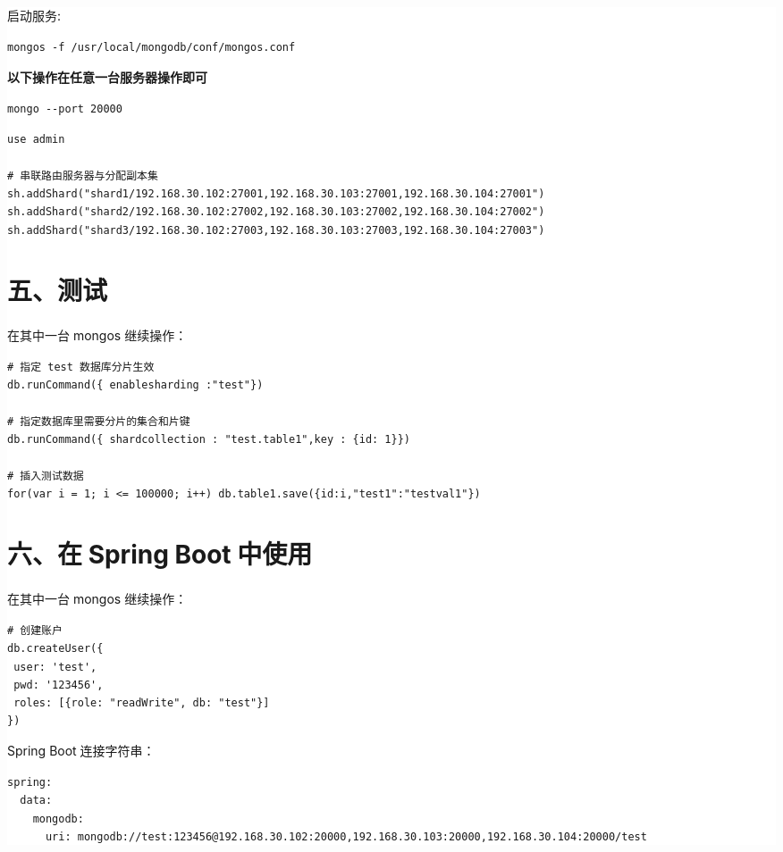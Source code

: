启动服务:

```
mongos -f /usr/local/mongodb/conf/mongos.conf
```

**以下操作在任意一台服务器操作即可**
```
mongo --port 20000
```

```
use admin

# 串联路由服务器与分配副本集
sh.addShard("shard1/192.168.30.102:27001,192.168.30.103:27001,192.168.30.104:27001")
sh.addShard("shard2/192.168.30.102:27002,192.168.30.103:27002,192.168.30.104:27002")
sh.addShard("shard3/192.168.30.102:27003,192.168.30.103:27003,192.168.30.104:27003")
```

# 五、测试

在其中一台 mongos 继续操作：

```
# 指定 test 数据库分片生效
db.runCommand({ enablesharding :"test"})

# 指定数据库里需要分片的集合和片键
db.runCommand({ shardcollection : "test.table1",key : {id: 1}})

# 插入测试数据
for(var i = 1; i <= 100000; i++) db.table1.save({id:i,"test1":"testval1"})
```

# 六、在 Spring Boot 中使用

在其中一台 mongos 继续操作：

```
# 创建账户
db.createUser({
 user: 'test',
 pwd: '123456',
 roles: [{role: "readWrite", db: "test"}]
})
```

Spring Boot 连接字符串：
```
spring:
  data:
    mongodb:
      uri: mongodb://test:123456@192.168.30.102:20000,192.168.30.103:20000,192.168.30.104:20000/test
```
